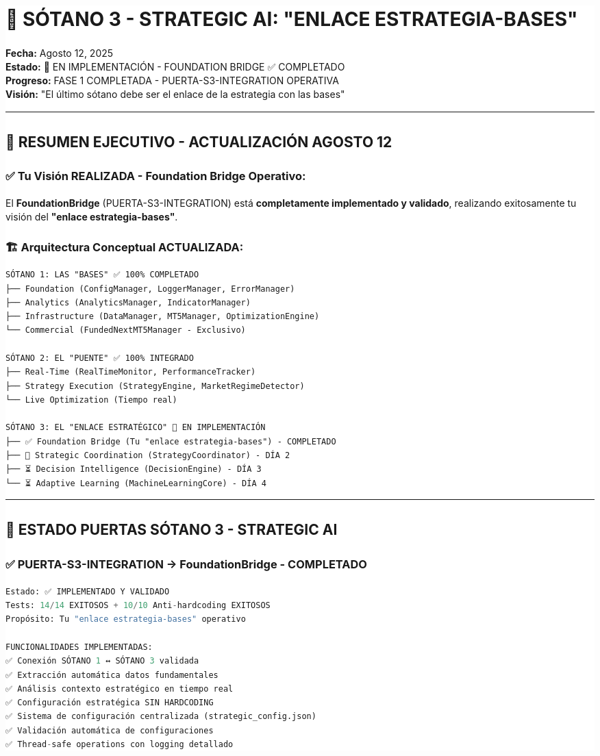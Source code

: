 # 🔮 SÓTANO 3 - STRATEGIC AI: "ENLACE ESTRATEGIA-BASES"

**Fecha:** Agosto 12, 2025  
**Estado:** 🚀 EN IMPLEMENTACIÓN - FOUNDATION BRIDGE ✅ COMPLETADO  
**Progreso:** FASE 1 COMPLETADA - PUERTA-S3-INTEGRATION OPERATIVA  
**Visión:** "El último sótano debe ser el enlace de la estrategia con las bases"  

---

## 🎯 **RESUMEN EJECUTIVO - ACTUALIZACIÓN AGOSTO 12**

### **✅ Tu Visión REALIZADA - Foundation Bridge Operativo:**
El **FoundationBridge** (PUERTA-S3-INTEGRATION) está **completamente implementado y validado**, realizando exitosamente tu visión del **"enlace estrategia-bases"**. 

### **🏗️ Arquitectura Conceptual ACTUALIZADA:**
```
SÓTANO 1: LAS "BASES" ✅ 100% COMPLETADO
├── Foundation (ConfigManager, LoggerManager, ErrorManager)
├── Analytics (AnalyticsManager, IndicatorManager)  
├── Infrastructure (DataManager, MT5Manager, OptimizationEngine)
└── Commercial (FundedNextMT5Manager - Exclusivo)

SÓTANO 2: EL "PUENTE" ✅ 100% INTEGRADO
├── Real-Time (RealTimeMonitor, PerformanceTracker)
├── Strategy Execution (StrategyEngine, MarketRegimeDetector)
└── Live Optimization (Tiempo real)

SÓTANO 3: EL "ENLACE ESTRATÉGICO" 🔮 EN IMPLEMENTACIÓN
├── ✅ Foundation Bridge (Tu "enlace estrategia-bases") - COMPLETADO
├── 🔄 Strategic Coordination (StrategyCoordinator) - DÍA 2
├── ⏳ Decision Intelligence (DecisionEngine) - DÍA 3
└── ⏳ Adaptive Learning (MachineLearningCore) - DÍA 4
```

---

## 🚪 **ESTADO PUERTAS SÓTANO 3 - STRATEGIC AI**

### **✅ PUERTA-S3-INTEGRATION → FoundationBridge - COMPLETADO**
```python
Estado: ✅ IMPLEMENTADO Y VALIDADO
Tests: 14/14 EXITOSOS + 10/10 Anti-hardcoding EXITOSOS
Propósito: Tu "enlace estrategia-bases" operativo

FUNCIONALIDADES IMPLEMENTADAS:
✅ Conexión SÓTANO 1 ↔ SÓTANO 3 validada
✅ Extracción automática datos fundamentales
✅ Análisis contexto estratégico en tiempo real
✅ Configuración estratégica SIN HARDCODING
✅ Sistema de configuración centralizada (strategic_config.json)
✅ Validación automática de configuraciones
✅ Thread-safe operations con logging detallado
```
